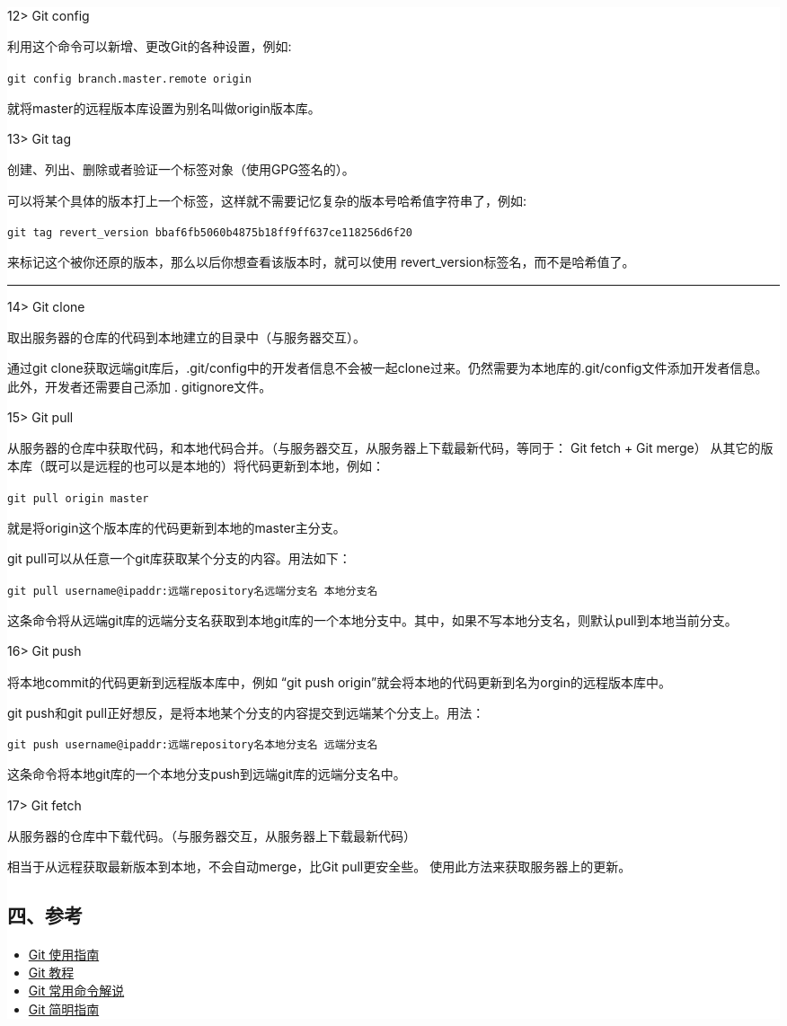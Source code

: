 12> Git config

利用这个命令可以新增、更改Git的各种设置，例如: 

	git config branch.master.remote origin

就将master的远程版本库设置为别名叫做origin版本库。

13> Git tag

创建、列出、删除或者验证一个标签对象（使用GPG签名的）。

可以将某个具体的版本打上一个标签，这样就不需要记忆复杂的版本号哈希值字符串了，例如:

	git tag revert_version bbaf6fb5060b4875b18ff9ff637ce118256d6f20

 来标记这个被你还原的版本，那么以后你想查看该版本时，就可以使用 revert_version标签名，而不是哈希值了。

---

14> Git clone

取出服务器的仓库的代码到本地建立的目录中（与服务器交互）。

通过git clone获取远端git库后，.git/config中的开发者信息不会被一起clone过来。仍然需要为本地库的.git/config文件添加开发者信息。此外，开发者还需要自己添加 . gitignore文件。

15>  Git pull

从服务器的仓库中获取代码，和本地代码合并。（与服务器交互，从服务器上下载最新代码，等同于： Git fetch + Git merge） 
从其它的版本库（既可以是远程的也可以是本地的）将代码更新到本地，例如：

	git pull origin master 

就是将origin这个版本库的代码更新到本地的master主分支。

git pull可以从任意一个git库获取某个分支的内容。用法如下：

	git pull username@ipaddr:远端repository名远端分支名 本地分支名

这条命令将从远端git库的远端分支名获取到本地git库的一个本地分支中。其中，如果不写本地分支名，则默认pull到本地当前分支。

16> Git push

将本地commit的代码更新到远程版本库中，例如 “git push origin”就会将本地的代码更新到名为orgin的远程版本库中。

git push和git pull正好想反，是将本地某个分支的内容提交到远端某个分支上。用法：

	git push username@ipaddr:远端repository名本地分支名 远端分支名

这条命令将本地git库的一个本地分支push到远端git库的远端分支名中。

17> Git fetch

从服务器的仓库中下载代码。（与服务器交互，从服务器上下载最新代码）

相当于从远程获取最新版本到本地，不会自动merge，比Git pull更安全些。
使用此方法来获取服务器上的更新。

## 四、参考

- [Git 使用指南](http://files.cnblogs.com/files/phphuaibei/git%E6%90%AD%E5%BB%BA.pdf)
- [Git 教程](http://www.liaoxuefeng.com/wiki/0013739516305929606dd18361248578c67b8067c8c017b000)
- [Git 常用命令解说](http://www.uml.org.cn/pzgl/201208073.asp)
- [Git 简明指南](http://rogerdudler.github.io/git-guide/index.zh.html)




